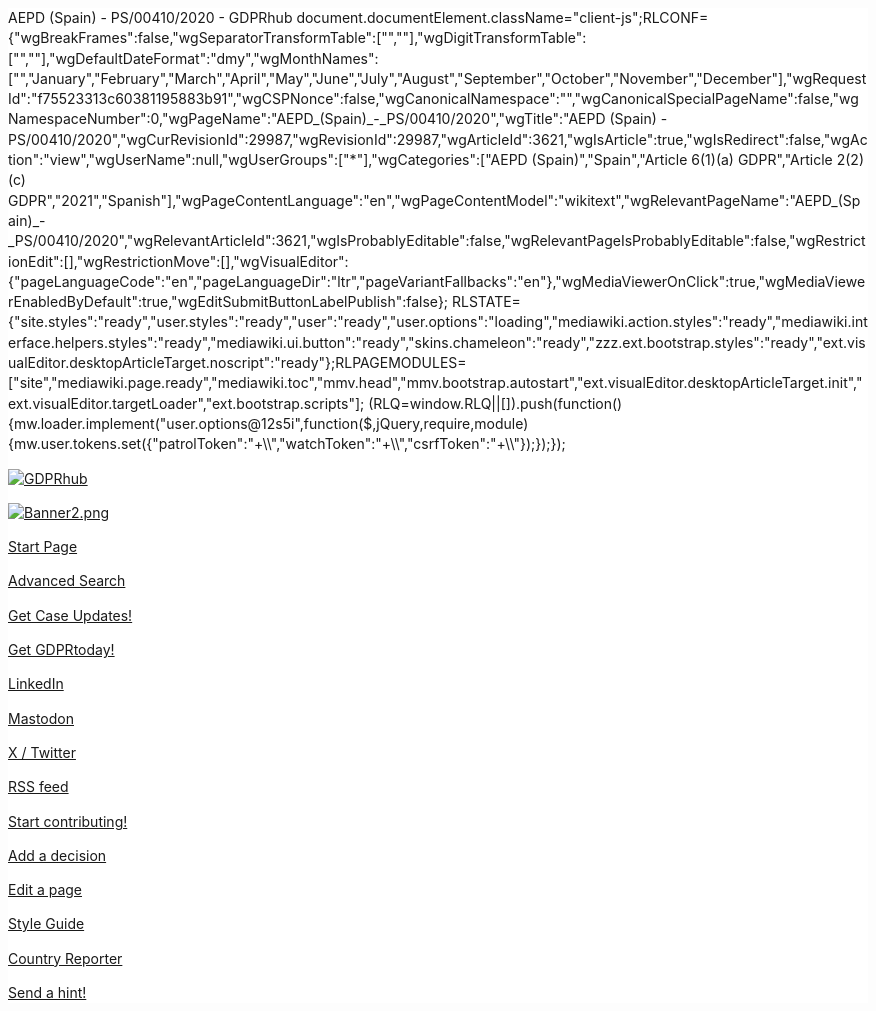  AEPD (Spain) - PS/00410/2020 - GDPRhub document.documentElement.className="client-js";RLCONF={"wgBreakFrames":false,"wgSeparatorTransformTable":\["",""\],"wgDigitTransformTable":\["",""\],"wgDefaultDateFormat":"dmy","wgMonthNames":\["","January","February","March","April","May","June","July","August","September","October","November","December"\],"wgRequestId":"f75523313c60381195883b91","wgCSPNonce":false,"wgCanonicalNamespace":"","wgCanonicalSpecialPageName":false,"wgNamespaceNumber":0,"wgPageName":"AEPD\_(Spain)\_-\_PS/00410/2020","wgTitle":"AEPD (Spain) - PS/00410/2020","wgCurRevisionId":29987,"wgRevisionId":29987,"wgArticleId":3621,"wgIsArticle":true,"wgIsRedirect":false,"wgAction":"view","wgUserName":null,"wgUserGroups":\["\*"\],"wgCategories":\["AEPD (Spain)","Spain","Article 6(1)(a) GDPR","Article 2(2)(c) GDPR","2021","Spanish"\],"wgPageContentLanguage":"en","wgPageContentModel":"wikitext","wgRelevantPageName":"AEPD\_(Spain)\_-\_PS/00410/2020","wgRelevantArticleId":3621,"wgIsProbablyEditable":false,"wgRelevantPageIsProbablyEditable":false,"wgRestrictionEdit":\[\],"wgRestrictionMove":\[\],"wgVisualEditor":{"pageLanguageCode":"en","pageLanguageDir":"ltr","pageVariantFallbacks":"en"},"wgMediaViewerOnClick":true,"wgMediaViewerEnabledByDefault":true,"wgEditSubmitButtonLabelPublish":false}; RLSTATE={"site.styles":"ready","user.styles":"ready","user":"ready","user.options":"loading","mediawiki.action.styles":"ready","mediawiki.interface.helpers.styles":"ready","mediawiki.ui.button":"ready","skins.chameleon":"ready","zzz.ext.bootstrap.styles":"ready","ext.visualEditor.desktopArticleTarget.noscript":"ready"};RLPAGEMODULES=\["site","mediawiki.page.ready","mediawiki.toc","mmv.head","mmv.bootstrap.autostart","ext.visualEditor.desktopArticleTarget.init","ext.visualEditor.targetLoader","ext.bootstrap.scripts"\]; (RLQ=window.RLQ||\[\]).push(function(){mw.loader.implement("user.options@12s5i",function($,jQuery,require,module){mw.user.tokens.set({"patrolToken":"+\\\\","watchToken":"+\\\\","csrfToken":"+\\\\"});});});                    

[![GDPRhub](/images/gdprhub_v5_150.png)](/index.php?title=Welcome_to_GDPRhub "Visit the main page")

[![Banner2.png](/images/5/57/Banner2.png)](https://gdprhub.eu/index.php?title=GDPRtoday)

[Start Page](/index.php?title=Welcome_to_GDPRhub)

[Advanced Search](/index.php?title=Advanced_Search)

[Get Case Updates!](#)

[Get GDPRtoday!](/index.php?title=GDPRtoday)

[LinkedIn](https://www.linkedin.com/showcase/gdprhub)

[Mastodon](https://mastodon.social/@GDPRhub)

[X / Twitter](https://www.twitter.com/GDPRhub)

[RSS feed](https://gdprhub.eu/index.php?title=Special:NewPages&feed=atom&hideredirs=1&limit=10&render=1)

[Start contributing!](#)

[Add a decision](/index.php?title=How_to_add_a_new_decision)

[Edit a page](/index.php?title=How_to_edit_a_page_on_GDPRhub)

[Style Guide](/index.php?title=GDPRhub_style_guide)

[Country Reporter](https://gdprmgmt.noyb.eu/become_country_reporter)

[Send a hint!](mailto:GDPRhub@noyb.eu?subject=GDPRhub%20-%20hint&body=Thank%20you%20for%20sending%20us%20a%20hint!%0A%0AIf%20you%20want%20to%20send%20us%20details%20about%20a%20case%20that%20is%20not%20on%20GDPRhub%20yet%2C%20please%20fill%20out%20the%20form%20below!%0AIf%20you%20want%20to%20send%20us%20any%20other%20information%2C%20just%20delete%20this%20text.%0A%0A%3D%3D%3D%20General%20Details%20%3D%3D%3D%0A%0ALink%20to%20the%20decision%20\(attach%20document%20if%20not%20public\)%3A%0ADPA%2FCourt%3A%0ACountry%3A%0ADate%3A%0A%0A%3D%3D%3D%20Factual%20Summary%20in%20English%20%3D%3D%3D%0A%0A-%3E%20What%20happened%20in%20this%20case%3F%0A%0A%3D%3D%3D%20Summary%20of%20the%20Dispute%20in%20English%20%3D%3D%3D%0A%0A-%3E%20What%20was%20the%20core%20dispute%20about%3F%0A%0A%3D%3D%3D%20Summary%20of%20the%20Holding%20in%20English%20%3D%3D%3D%0A%0A-%3E%20What%20is%20the%20core%20take%20away%20from%20the%20decision%3F%0A%0A%0AThank%20you%20for%20your%20support!%0Anoyb.eu%20team)
